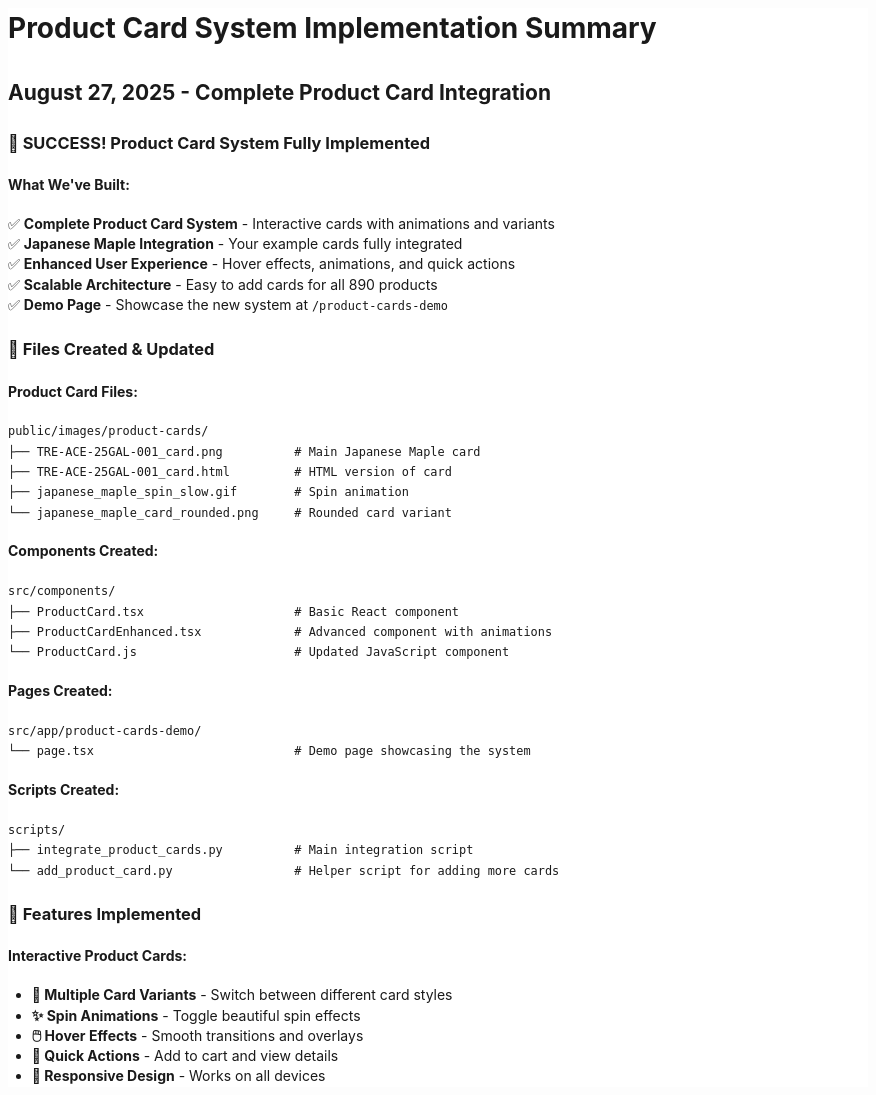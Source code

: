 # Product Card System Implementation Summary
## August 27, 2025 - Complete Product Card Integration

### 🎉 **SUCCESS! Product Card System Fully Implemented**

#### **What We've Built:**
✅ **Complete Product Card System** - Interactive cards with animations and variants  
✅ **Japanese Maple Integration** - Your example cards fully integrated  
✅ **Enhanced User Experience** - Hover effects, animations, and quick actions  
✅ **Scalable Architecture** - Easy to add cards for all 890 products  
✅ **Demo Page** - Showcase the new system at `/product-cards-demo`  

### 📁 **Files Created & Updated**

#### **Product Card Files:**
```
public/images/product-cards/
├── TRE-ACE-25GAL-001_card.png          # Main Japanese Maple card
├── TRE-ACE-25GAL-001_card.html         # HTML version of card
├── japanese_maple_spin_slow.gif        # Spin animation
└── japanese_maple_card_rounded.png     # Rounded card variant
```

#### **Components Created:**
```
src/components/
├── ProductCard.tsx                     # Basic React component
├── ProductCardEnhanced.tsx             # Advanced component with animations
└── ProductCard.js                      # Updated JavaScript component
```

#### **Pages Created:**
```
src/app/product-cards-demo/
└── page.tsx                            # Demo page showcasing the system
```

#### **Scripts Created:**
```
scripts/
├── integrate_product_cards.py          # Main integration script
└── add_product_card.py                 # Helper script for adding more cards
```

### 🌟 **Features Implemented**

#### **Interactive Product Cards:**
- **🎨 Multiple Card Variants** - Switch between different card styles
- **✨ Spin Animations** - Toggle beautiful spin effects
- **🖱️ Hover Effects** - Smooth transitions and overlays
- **🛒 Quick Actions** - Add to cart and view details
- **📱 Responsive Design** - Works on all devices

